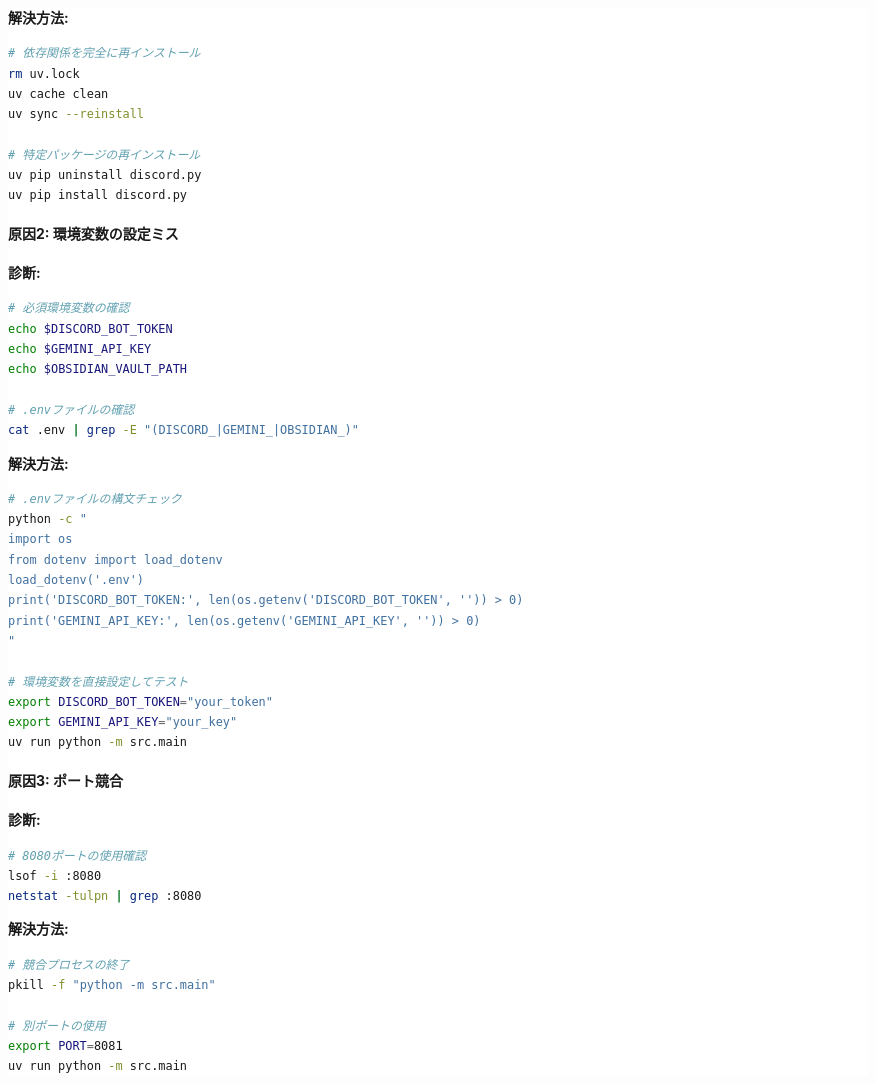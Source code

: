 **解決方法:**
```bash
# 依存関係を完全に再インストール
rm uv.lock
uv cache clean
uv sync --reinstall

# 特定パッケージの再インストール
uv pip uninstall discord.py
uv pip install discord.py
```

#### 原因2: 環境変数の設定ミス

**診断:**
```bash
# 必須環境変数の確認
echo $DISCORD_BOT_TOKEN
echo $GEMINI_API_KEY
echo $OBSIDIAN_VAULT_PATH

# .envファイルの確認
cat .env | grep -E "(DISCORD_|GEMINI_|OBSIDIAN_)"
```

**解決方法:**
```bash
# .envファイルの構文チェック
python -c "
import os
from dotenv import load_dotenv
load_dotenv('.env')
print('DISCORD_BOT_TOKEN:', len(os.getenv('DISCORD_BOT_TOKEN', '')) > 0)
print('GEMINI_API_KEY:', len(os.getenv('GEMINI_API_KEY', '')) > 0)
"

# 環境変数を直接設定してテスト
export DISCORD_BOT_TOKEN="your_token"
export GEMINI_API_KEY="your_key"
uv run python -m src.main
```

#### 原因3: ポート競合

**診断:**
```bash
# 8080ポートの使用確認
lsof -i :8080
netstat -tulpn | grep :8080
```

**解決方法:**
```bash
# 競合プロセスの終了
pkill -f "python -m src.main"

# 別ポートの使用
export PORT=8081
uv run python -m src.main
```
